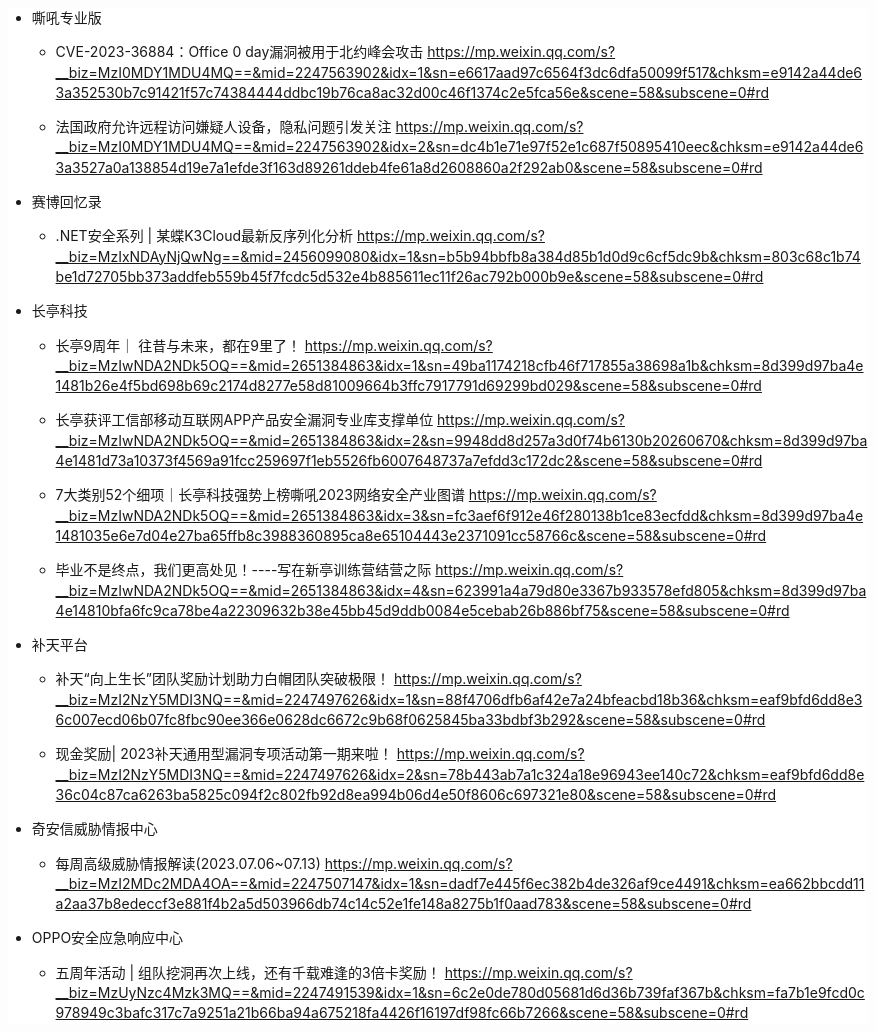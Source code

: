 - 嘶吼专业版
  - CVE-2023-36884：Office 0 day漏洞被用于北约峰会攻击
https://mp.weixin.qq.com/s?__biz=MzI0MDY1MDU4MQ==&mid=2247563902&idx=1&sn=e6617aad97c6564f3dc6dfa50099f517&chksm=e9142a44de63a352530b7c91421f57c74384444ddbc19b76ca8ac32d00c46f1374c2e5fca56e&scene=58&subscene=0#rd

  - 法国政府允许远程访问嫌疑人设备，隐私问题引发关注
https://mp.weixin.qq.com/s?__biz=MzI0MDY1MDU4MQ==&mid=2247563902&idx=2&sn=dc4b1e71e97f52e1c687f50895410eec&chksm=e9142a44de63a3527a0a138854d19e7a1efde3f163d89261ddeb4fe61a8d2608860a2f292ab0&scene=58&subscene=0#rd

- 赛博回忆录
  - .NET安全系列 | 某蝶K3Cloud最新反序列化分析
https://mp.weixin.qq.com/s?__biz=MzIxNDAyNjQwNg==&mid=2456099080&idx=1&sn=b5b94bbfb8a384d85b1d0d9c6cf5dc9b&chksm=803c68c1b74be1d72705bb373addfeb559b45f7fcdc5d532e4b885611ec11f26ac792b000b9e&scene=58&subscene=0#rd

- 长亭科技
  - 长亭9周年｜ 往昔与未来，都在9里了！
https://mp.weixin.qq.com/s?__biz=MzIwNDA2NDk5OQ==&mid=2651384863&idx=1&sn=49ba1174218cfb46f717855a38698a1b&chksm=8d399d97ba4e1481b26e4f5bd698b69c2174d8277e58d81009664b3ffc7917791d69299bd029&scene=58&subscene=0#rd

  - 长亭获评工信部移动互联网APP产品安全漏洞专业库支撑单位
https://mp.weixin.qq.com/s?__biz=MzIwNDA2NDk5OQ==&mid=2651384863&idx=2&sn=9948dd8d257a3d0f74b6130b20260670&chksm=8d399d97ba4e1481d73a10373f4569a91fcc259697f1eb5526fb6007648737a7efdd3c172dc2&scene=58&subscene=0#rd

  - 7大类别52个细项｜长亭科技强势上榜嘶吼2023网络安全产业图谱
https://mp.weixin.qq.com/s?__biz=MzIwNDA2NDk5OQ==&mid=2651384863&idx=3&sn=fc3aef6f912e46f280138b1ce83ecfdd&chksm=8d399d97ba4e1481035e6e7d04e27ba65ffb8c3988360895ca8e65104443e2371091cc58766c&scene=58&subscene=0#rd

  - 毕业不是终点，我们更高处见！----写在新亭训练营结营之际
https://mp.weixin.qq.com/s?__biz=MzIwNDA2NDk5OQ==&mid=2651384863&idx=4&sn=623991a4a79d80e3367b933578efd805&chksm=8d399d97ba4e14810bfa6fc9ca78be4a22309632b38e45bb45d9ddb0084e5cebab26b886bf75&scene=58&subscene=0#rd

- 补天平台
  - 补天“向上生长”团队奖励计划助力白帽团队突破极限！
https://mp.weixin.qq.com/s?__biz=MzI2NzY5MDI3NQ==&mid=2247497626&idx=1&sn=88f4706dfb6af42e7a24bfeacbd18b36&chksm=eaf9bfd6dd8e36c007ecd06b07fc8fbc90ee366e0628dc6672c9b68f0625845ba33bdbf3b292&scene=58&subscene=0#rd

  - 现金奖励| 2023补天通用型漏洞专项活动第一期来啦！
https://mp.weixin.qq.com/s?__biz=MzI2NzY5MDI3NQ==&mid=2247497626&idx=2&sn=78b443ab7a1c324a18e96943ee140c72&chksm=eaf9bfd6dd8e36c04c87ca6263ba5825c094f2c802fb92d8ea994b06d4e50f8606c697321e80&scene=58&subscene=0#rd

- 奇安信威胁情报中心
  - 每周高级威胁情报解读(2023.07.06~07.13)
https://mp.weixin.qq.com/s?__biz=MzI2MDc2MDA4OA==&mid=2247507147&idx=1&sn=dadf7e445f6ec382b4de326af9ce4491&chksm=ea662bbcdd11a2aa37b8edeccf3e881f4b2a5d503966db74c14c52e1fe148a8275b1f0aad783&scene=58&subscene=0#rd

- OPPO安全应急响应中心
  - 五周年活动 | 组队挖洞再次上线，还有千载难逢的3倍卡奖励！
https://mp.weixin.qq.com/s?__biz=MzUyNzc4Mzk3MQ==&mid=2247491539&idx=1&sn=6c2e0de780d05681d6d36b739faf367b&chksm=fa7b1e9fcd0c978949c3bafc317c7a9251a21b66ba94a675218fa4426f16197df98fc66b7266&scene=58&subscene=0#rd
